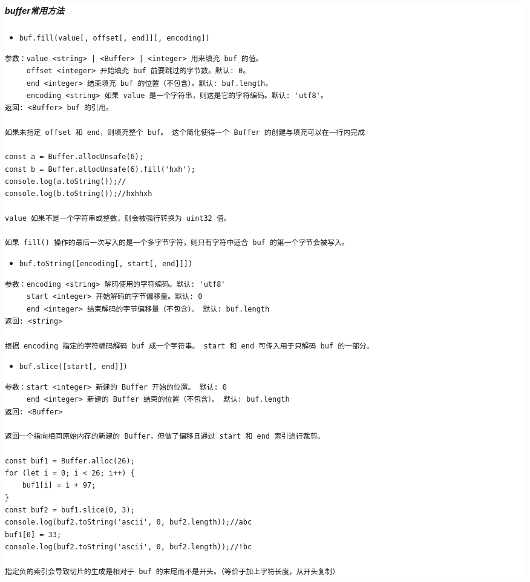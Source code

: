 ##### buffer常用方法

- `buf.fill(value[, offset[, end]][, encoding])`

```
参数：value <string> | <Buffer> | <integer> 用来填充 buf 的值。
     offset <integer> 开始填充 buf 前要跳过的字节数。默认: 0。
     end <integer> 结束填充 buf 的位置（不包含）。默认: buf.length。
     encoding <string> 如果 value 是一个字符串，则这是它的字符编码。默认: 'utf8'。
返回: <Buffer> buf 的引用。

如果未指定 offset 和 end，则填充整个 buf。 这个简化使得一个 Buffer 的创建与填充可以在一行内完成

const a = Buffer.allocUnsafe(6);
const b = Buffer.allocUnsafe(6).fill('hxh');
console.log(a.toString());//
console.log(b.toString());//hxhhxh

value 如果不是一个字符串或整数，则会被强行转换为 uint32 值。

如果 fill() 操作的最后一次写入的是一个多字节字符，则只有字符中适合 buf 的第一个字节会被写入。
```

- `buf.toString([encoding[, start[, end]]])`

```
参数：encoding <string> 解码使用的字符编码。默认: 'utf8'
     start <integer> 开始解码的字节偏移量。默认: 0
     end <integer> 结束解码的字节偏移量（不包含）。 默认: buf.length
返回: <string>

根据 encoding 指定的字符编码解码 buf 成一个字符串。 start 和 end 可传入用于只解码 buf 的一部分。

```

- `buf.slice([start[, end]])`

```
参数：start <integer> 新建的 Buffer 开始的位置。 默认: 0
     end <integer> 新建的 Buffer 结束的位置（不包含）。 默认: buf.length
返回: <Buffer>

返回一个指向相同原始内存的新建的 Buffer，但做了偏移且通过 start 和 end 索引进行裁剪。

const buf1 = Buffer.alloc(26);
for (let i = 0; i < 26; i++) {
    buf1[i] = i + 97;
}
const buf2 = buf1.slice(0, 3);
console.log(buf2.toString('ascii', 0, buf2.length));//abc
buf1[0] = 33;
console.log(buf2.toString('ascii', 0, buf2.length));//!bc

指定负的索引会导致切片的生成是相对于 buf 的末尾而不是开头。（等价于加上字符长度，从开头复制）
```

